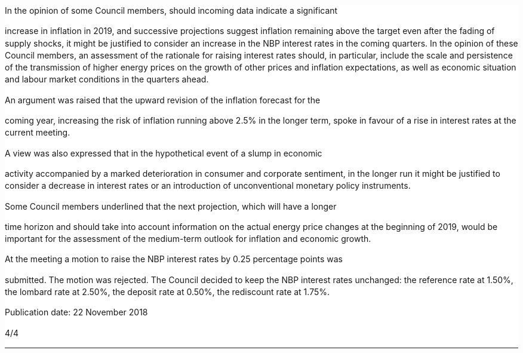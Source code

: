 In the opinion of some Council members, should incoming data indicate a significant

increase in inflation in 2019, and successive projections suggest inflation remaining above
the target even after the fading of supply shocks, it might be justified to consider an
increase in the NBP interest rates in the coming quarters. In the opinion of these Council
members, an assessment of the rationale for raising interest rates should, in particular,
include the scale and persistence of the transmission of higher energy prices on the growth
of other prices and inflation expectations, as well as economic situation and labour market
conditions in the quarters ahead.

An argument was raised that the upward revision of the inflation forecast for the

coming year, increasing the risk of inflation running above 2.5% in the longer term, spoke
in favour of a rise in interest rates at the current meeting.

A view was also expressed that in the hypothetical event of a slump in economic

activity accompanied by a marked deterioration in consumer and corporate sentiment, in
the longer run it might be justified to consider a decrease in interest rates or an
introduction of unconventional monetary policy instruments.

Some Council members underlined that the next projection, which will have a longer

time horizon and should take into account information on the actual energy price changes
at the beginning of 2019, would be important for the assessment of the medium-term
outlook for inflation and economic growth.

At the meeting a motion to raise the NBP interest rates by 0.25 percentage points was

submitted. The motion was rejected. The Council decided to keep the NBP interest rates
unchanged: the reference rate at 1.50%, the lombard rate at 2.50%, the deposit rate at 0.50%,
the rediscount rate at 1.75%.

Publication date: 22 November 2018

4/4


-----

